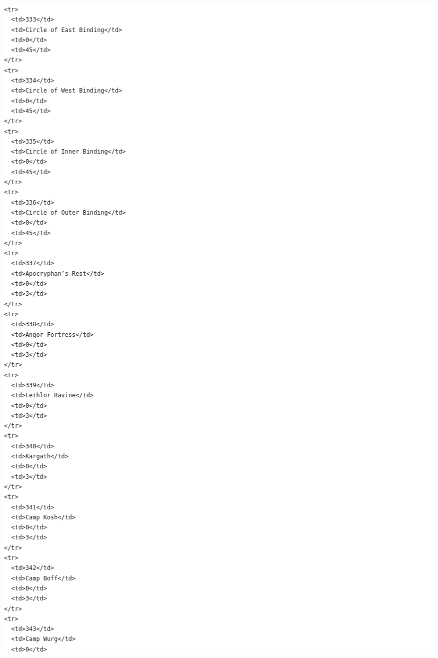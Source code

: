     <tr>
      <td>333</td>
      <td>Circle of East Binding</td>
      <td>0</td>
      <td>45</td>
    </tr>
    <tr>
      <td>334</td>
      <td>Circle of West Binding</td>
      <td>0</td>
      <td>45</td>
    </tr>
    <tr>
      <td>335</td>
      <td>Circle of Inner Binding</td>
      <td>0</td>
      <td>45</td>
    </tr>
    <tr>
      <td>336</td>
      <td>Circle of Outer Binding</td>
      <td>0</td>
      <td>45</td>
    </tr>
    <tr>
      <td>337</td>
      <td>Apocryphan’s Rest</td>
      <td>0</td>
      <td>3</td>
    </tr>
    <tr>
      <td>338</td>
      <td>Angor Fortress</td>
      <td>0</td>
      <td>3</td>
    </tr>
    <tr>
      <td>339</td>
      <td>Lethlor Ravine</td>
      <td>0</td>
      <td>3</td>
    </tr>
    <tr>
      <td>340</td>
      <td>Kargath</td>
      <td>0</td>
      <td>3</td>
    </tr>
    <tr>
      <td>341</td>
      <td>Camp Kosh</td>
      <td>0</td>
      <td>3</td>
    </tr>
    <tr>
      <td>342</td>
      <td>Camp Boff</td>
      <td>0</td>
      <td>3</td>
    </tr>
    <tr>
      <td>343</td>
      <td>Camp Wurg</td>
      <td>0</td>